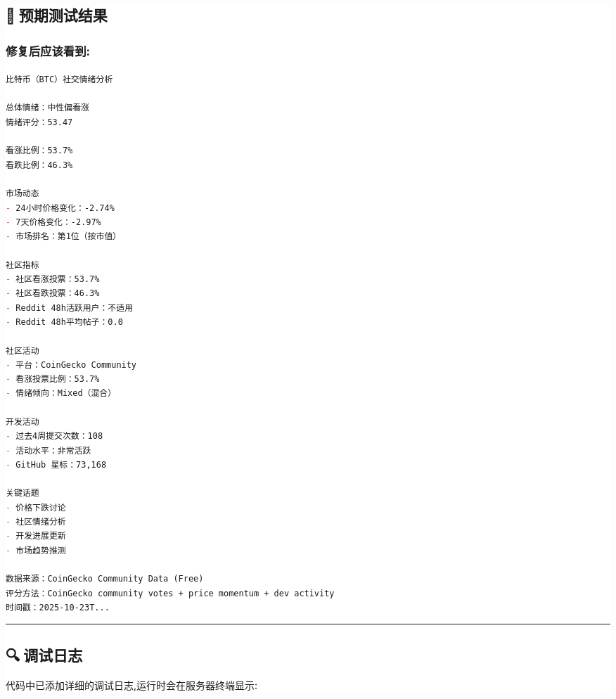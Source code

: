 
## 🎯 预期测试结果

### 修复后应该看到:

```markdown
比特币（BTC）社交情绪分析

总体情绪：中性偏看涨
情绪评分：53.47

看涨比例：53.7%
看跌比例：46.3%

市场动态
- 24小时价格变化：-2.74%
- 7天价格变化：-2.97%
- 市场排名：第1位（按市值）

社区指标
- 社区看涨投票：53.7%
- 社区看跌投票：46.3%
- Reddit 48h活跃用户：不适用
- Reddit 48h平均帖子：0.0

社区活动
- 平台：CoinGecko Community
- 看涨投票比例：53.7%
- 情绪倾向：Mixed（混合）

开发活动
- 过去4周提交次数：108
- 活动水平：非常活跃
- GitHub 星标：73,168

关键话题
- 价格下跌讨论
- 社区情绪分析
- 开发进展更新
- 市场趋势推测

数据来源：CoinGecko Community Data (Free)
评分方法：CoinGecko community votes + price momentum + dev activity
时间戳：2025-10-23T...
```

---

## 🔍 调试日志

代码中已添加详细的调试日志,运行时会在服务器终端显示:
